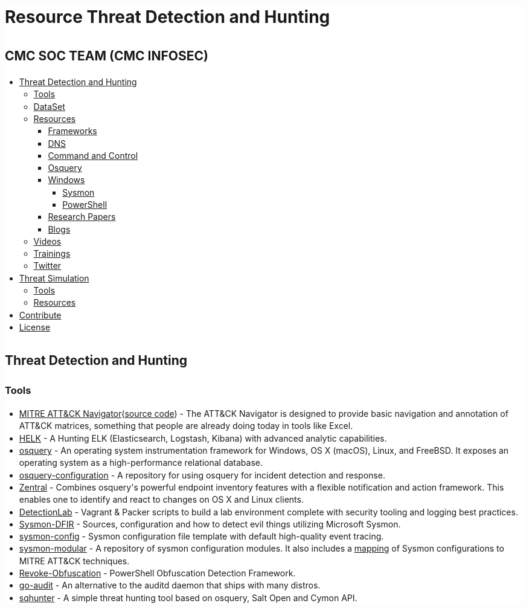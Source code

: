 # Resource Threat Detection and Hunting

## CMC SOC TEAM (CMC INFOSEC)

-   [Threat Detection and Hunting](#threat-detection-and-hunting)
    -   [Tools](#tools)
    -   [DataSet](#dataset)
    -   [Resources](#resources)
        -   [Frameworks](#frameworks)
        -   [DNS](#dns)
        -   [Command and Control](#command-and-control)
        -   [Osquery](#osquery)
        -   [Windows](#windows)
            -   [Sysmon](#sysmon)
            -   [PowerShell](#powershell)
        -   [Research Papers](#research-papers)
        -   [Blogs](#blogs)
    -   [Videos](#videos)
    -   [Trainings](#trainings)
    -   [Twitter](#twitter)
-   [Threat Simulation](#threat-simulation)
    -   [Tools](#tools-1)
    -   [Resources](#resources-1)
-   [Contribute](#contribute)
-   [License](#license)

## Threat Detection and Hunting

### Tools

-   [MITRE ATT&CK Navigator](https://mitre.github.io/attack-navigator/enterprise/)([source code](https://github.com/mitre/attack-navigator)) - The ATT&CK Navigator is designed to provide basic navigation and annotation of ATT&CK matrices, something that people are already doing today in tools like Excel.
-   [HELK](https://github.com/Cyb3rWard0g/HELK) - A Hunting ELK (Elasticsearch, Logstash, Kibana) with advanced analytic capabilities.
-   [osquery](https://osquery.io/) - An operating system instrumentation framework for Windows, OS X (macOS), Linux, and FreeBSD. It exposes an operating system as a high-performance relational database.
-   [osquery-configuration](https://github.com/palantir/osquery-configuration) - A repository for using osquery for incident detection and response.
-   [Zentral](https://github.com/zentralopensource/zentral) - Combines osquery's powerful endpoint inventory features with a flexible notification and action framework. This enables one to identify and react to changes on OS X and Linux clients.
-   [DetectionLab](https://github.com/clong/DetectionLab/) - Vagrant & Packer scripts to build a lab environment complete with security tooling and logging best practices.
-   [Sysmon-DFIR](https://github.com/MHaggis/sysmon-dfir) - Sources, configuration and how to detect evil things utilizing Microsoft Sysmon.
-   [sysmon-config](https://github.com/SwiftOnSecurity/sysmon-config) - Sysmon configuration file template with default high-quality event tracing.
-   [sysmon-modular](https://github.com/olafhartong/sysmon-modular) - A repository of sysmon configuration modules. It also includes a [mapping](https://github.com/olafhartong/sysmon-modular/blob/master/attack_matrix/README.md) of Sysmon configurations to MITRE ATT&CK techniques.
-   [Revoke-Obfuscation](https://github.com/danielbohannon/Revoke-Obfuscation) - PowerShell Obfuscation Detection Framework.
-   [go-audit](https://github.com/slackhq/go-audit) - An alternative to the auditd daemon that ships with many distros.
-   [sqhunter](https://github.com/0x4D31/sqhunter) - A simple threat hunting tool based on osquery, Salt Open and Cymon API.